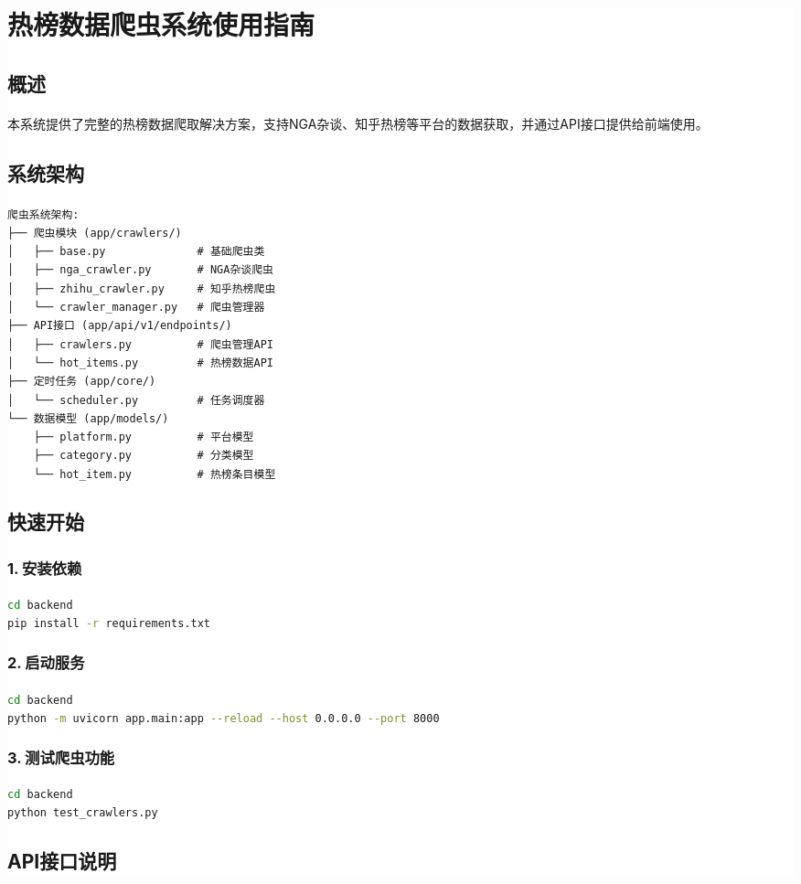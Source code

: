 # 热榜数据爬虫系统使用指南

## 概述

本系统提供了完整的热榜数据爬取解决方案，支持NGA杂谈、知乎热榜等平台的数据获取，并通过API接口提供给前端使用。

## 系统架构

```
爬虫系统架构:
├── 爬虫模块 (app/crawlers/)
│   ├── base.py              # 基础爬虫类
│   ├── nga_crawler.py       # NGA杂谈爬虫
│   ├── zhihu_crawler.py     # 知乎热榜爬虫
│   └── crawler_manager.py   # 爬虫管理器
├── API接口 (app/api/v1/endpoints/)
│   ├── crawlers.py          # 爬虫管理API
│   └── hot_items.py         # 热榜数据API
├── 定时任务 (app/core/)
│   └── scheduler.py         # 任务调度器
└── 数据模型 (app/models/)
    ├── platform.py          # 平台模型
    ├── category.py          # 分类模型
    └── hot_item.py          # 热榜条目模型
```

## 快速开始

### 1. 安装依赖

```bash
cd backend
pip install -r requirements.txt
```

### 2. 启动服务

```bash
cd backend
python -m uvicorn app.main:app --reload --host 0.0.0.0 --port 8000
```

### 3. 测试爬虫功能

```bash
cd backend
python test_crawlers.py
```

## API接口说明
